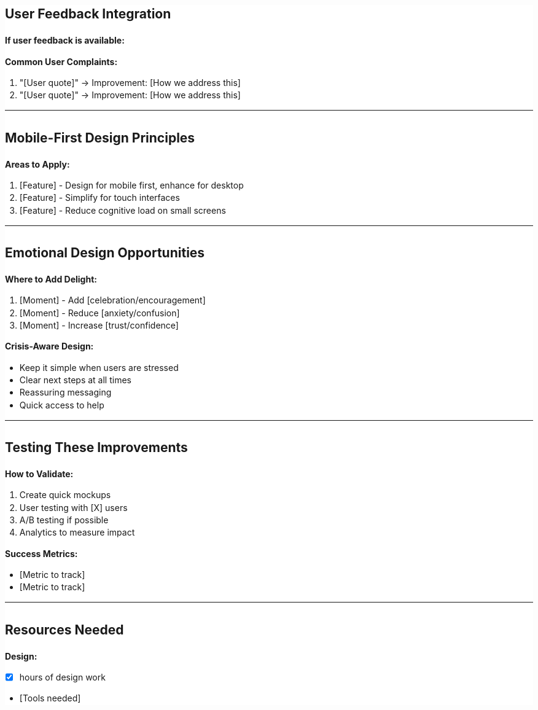 
## User Feedback Integration

**If user feedback is available:**

**Common User Complaints:**
1. "[User quote]" → Improvement: [How we address this]
2. "[User quote]" → Improvement: [How we address this]

---

## Mobile-First Design Principles

**Areas to Apply:**
1. [Feature] - Design for mobile first, enhance for desktop
2. [Feature] - Simplify for touch interfaces
3. [Feature] - Reduce cognitive load on small screens

---

## Emotional Design Opportunities

**Where to Add Delight:**
1. [Moment] - Add [celebration/encouragement]
2. [Moment] - Reduce [anxiety/confusion]
3. [Moment] - Increase [trust/confidence]

**Crisis-Aware Design:**
- Keep it simple when users are stressed
- Clear next steps at all times
- Reassuring messaging
- Quick access to help

---

## Testing These Improvements

**How to Validate:**
1. Create quick mockups
2. User testing with [X] users
3. A/B testing if possible
4. Analytics to measure impact

**Success Metrics:**
- [Metric to track]
- [Metric to track]

---

## Resources Needed

**Design:**
- [X] hours of design work
- [Tools needed]
